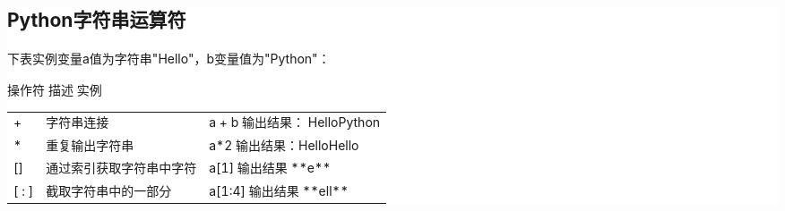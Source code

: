 



## Python字符串运算符


下表实例变量a值为字符串"Hello"，b变量值为"Python"：
<table class="reference  " >
<tbody >
<tr >
操作符
描述
实例
</tr>
<tr >

<td >+
</td>

<td >字符串连接
</td>

<td >a + b 输出结果： HelloPython
</td>
</tr>
<tr >

<td >*
</td>

<td >重复输出字符串
</td>

<td >a*2 输出结果：HelloHello
</td>
</tr>
<tr >

<td >[]
</td>

<td >通过索引获取字符串中字符
</td>

<td >a[1] 输出结果 **e**
</td>
</tr>
<tr >

<td >[ : ]
</td>

<td >截取字符串中的一部分
</td>

<td >a[1:4] 输出结果 **ell**
</td>
</tr>
<tr >
